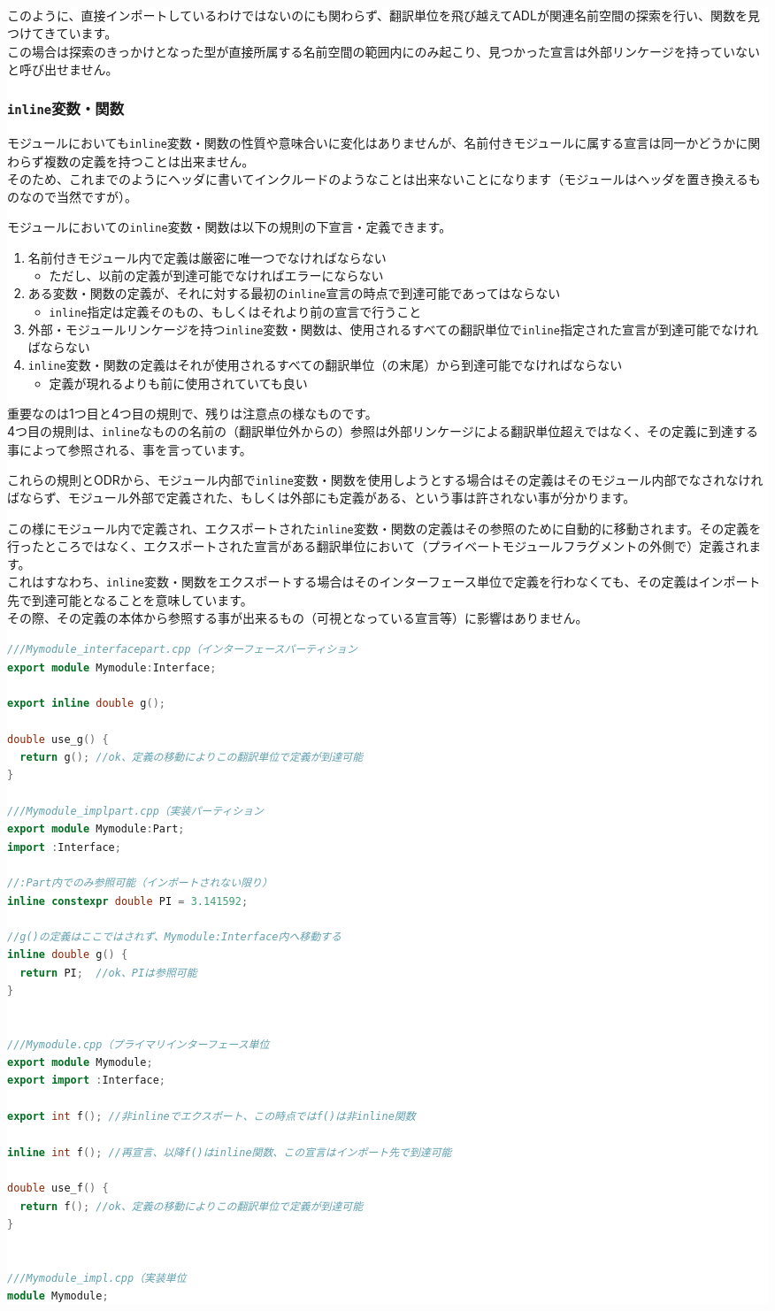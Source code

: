 このように、直接インポートしているわけではないのにも関わらず、翻訳単位を飛び越えてADLが関連名前空間の探索を行い、関数を見つけてきています。  
この場合は探索のきっかけとなった型が直接所属する名前空間の範囲内にのみ起こり、見つかった宣言は外部リンケージを持っていないと呼び出せません。

### `inline`変数・関数

モジュールにおいても`inline`変数・関数の性質や意味合いに変化はありませんが、名前付きモジュールに属する宣言は同一かどうかに関わらず複数の定義を持つことは出来ません。  
そのため、これまでのようにヘッダに書いてインクルードのようなことは出来ないことになります（モジュールはヘッダを置き換えるものなので当然ですが）。

モジュールにおいての`inline`変数・関数は以下の規則の下宣言・定義できます。

1. 名前付きモジュール内で定義は厳密に唯一つでなければならない
    - ただし、以前の定義が到達可能でなければエラーにならない
2. ある変数・関数の定義が、それに対する最初の`inline`宣言の時点で到達可能であってはならない
    - `inline`指定は定義そのもの、もしくはそれより前の宣言で行うこと
3. 外部・モジュールリンケージを持つ`inline`変数・関数は、使用されるすべての翻訳単位で`inline`指定された宣言が到達可能でなければならない
4. `inline`変数・関数の定義はそれが使用されるすべての翻訳単位（の末尾）から到達可能でなければならない
    - 定義が現れるよりも前に使用されていても良い

重要なのは1つ目と4つ目の規則で、残りは注意点の様なものです。  
4つ目の規則は、`inline`なものの名前の（翻訳単位外からの）参照は外部リンケージによる翻訳単位超えではなく、その定義に到達する事によって参照される、事を言っています。

これらの規則とODRから、モジュール内部で`inline`変数・関数を使用しようとする場合はその定義はそのモジュール内部でなされなければならず、モジュール外部で定義された、もしくは外部にも定義がある、という事は許されない事が分かります。

この様にモジュール内で定義され、エクスポートされた`inline`変数・関数の定義はその参照のために自動的に移動されます。その定義を行ったところではなく、エクスポートされた宣言がある翻訳単位において（プライベートモジュールフラグメントの外側で）定義されます。  
これはすなわち、`inline`変数・関数をエクスポートする場合はそのインターフェース単位で定義を行わなくても、その定義はインポート先で到達可能となることを意味しています。  
その際、その定義の本体から参照する事が出来るもの（可視となっている宣言等）に影響はありません。

```cpp
///Mymodule_interfacepart.cpp（インターフェースパーティション
export module Mymodule:Interface;

export inline double g();

double use_g() {
  return g(); //ok、定義の移動によりこの翻訳単位で定義が到達可能
}

///Mymodule_implpart.cpp（実装パーティション
export module Mymodule:Part;
import :Interface;

//:Part内でのみ参照可能（インポートされない限り）
inline constexpr double PI = 3.141592;

//g()の定義はここではされず、Mymodule:Interface内へ移動する
inline double g() {
  return PI;  //ok、PIは参照可能
}


///Mymodule.cpp（プライマリインターフェース単位
export module Mymodule;
export import :Interface;

export int f(); //非inlineでエクスポート、この時点ではf()は非inline関数

inline int f(); //再宣言、以降f()はinline関数、この宣言はインポート先で到達可能

double use_f() {
  return f(); //ok、定義の移動によりこの翻訳単位で定義が到達可能
}


///Mymodule_impl.cpp（実装単位
module Mymodule;
```